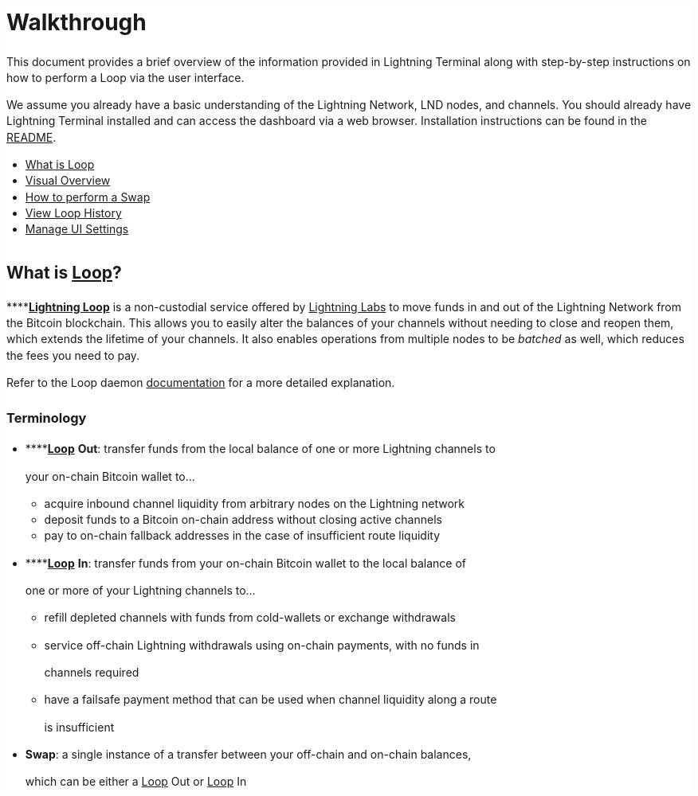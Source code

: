 # Walkthrough

This document provides a brief overview of the information provided in Lightning Terminal along with step-by-step instructions on how to perform a Loop via the user interface.

We assume you already have a basic understanding of the Lightning Network, LND nodes, and channels. You should already have Lightning Terminal installed and can access the dashboard via a web browser. Installation instructions can be found in the [README](https://github.com/lightninglabs/docs.lightning.engineering/tree/3a84b014b489ac94fb58d86e41d60cb056212ff5/docs/README.md).

* [What is Loop](walkthrough.md#what-is-loop)
* [Visual Overview](walkthrough.md#visual-overview)
* [How to perform a Swap](walkthrough.md#how-to-perform-a-swap)
* [View Loop History](walkthrough.md#view-loop-history)
* [Manage UI Settings](walkthrough.md#manage-ui-settings)

## What is [Loop](https://lightning.engineering/loop)?

\*\*\*\*[**Lightning Loop**](https://lightning.engineering/loop) is a non-custodial service offered by [Lightning Labs](https://lightning.engineering/) to move funds in and out of the Lightning Network from the Bitcoin blockchain. This allows you to easily alter the balances of your channels without needing to close and reopen them, which extends the lifetime of your channels. It also enables operations from multiple nodes to be _batched_ as well, which reduces the fees you need to pay.

Refer to the Loop daemon [documentation](https://github.com/lightninglabs/loop/blob/master/README.md) for a more detailed explanation.

### Terminology

* \*\*\*\*[**Loop**](https://lightning.engineering/loop) **Out**: transfer funds from the local balance of one or more Lightning channels to

  your on-chain Bitcoin wallet to...

  * acquire inbound channel liquidity from arbitrary nodes on the Lightning network
  * deposit funds to a Bitcoin on-chain address without closing active channels
  * pay to on-chain fallback addresses in the case of insufficient route liquidity

* \*\*\*\*[**Loop**](https://lightning.engineering/loop) **In**: transfer funds from your on-chain Bitcoin wallet to the local balance of

  one or more of your Lightning channels to...

  * refill depleted channels with funds from cold-wallets or exchange withdrawals
  * service off-chain Lightning withdrawals using on-chain payments, with no funds in

    channels required

  * have a failsafe payment method that can be used when channel liquidity along a route

    is insufficient

* **Swap**: a single instance of a transfer between your off-chain and on-chain balances,

  which can be either a [Loop](https://lightning.engineering/loop) Out or [Loop](https://lightning.engineering/loop) In
